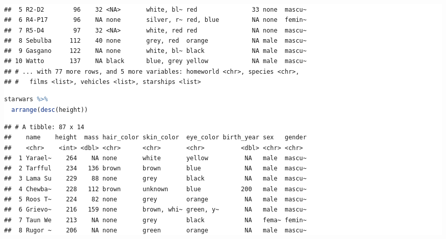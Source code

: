    ##  5 R2-D2        96    32 <NA>       white, bl~ red               33 none  mascu~
    ##  6 R4-P17       96    NA none       silver, r~ red, blue         NA none  femin~
    ##  7 R5-D4        97    32 <NA>       white, red red               NA none  mascu~
    ##  8 Sebulba     112    40 none       grey, red  orange            NA male  mascu~
    ##  9 Gasgano     122    NA none       white, bl~ black             NA male  mascu~
    ## 10 Watto       137    NA black      blue, grey yellow            NA male  mascu~
    ## # ... with 77 more rows, and 5 more variables: homeworld <chr>, species <chr>,
    ## #   films <list>, vehicles <list>, starships <list>

``` r
starwars %>% 
  arrange(desc(height))
```

    ## # A tibble: 87 x 14
    ##    name    height  mass hair_color skin_color  eye_color birth_year sex   gender
    ##    <chr>    <int> <dbl> <chr>      <chr>       <chr>          <dbl> <chr> <chr> 
    ##  1 Yarael~    264    NA none       white       yellow          NA   male  mascu~
    ##  2 Tarfful    234   136 brown      brown       blue            NA   male  mascu~
    ##  3 Lama Su    229    88 none       grey        black           NA   male  mascu~
    ##  4 Chewba~    228   112 brown      unknown     blue           200   male  mascu~
    ##  5 Roos T~    224    82 none       grey        orange          NA   male  mascu~
    ##  6 Grievo~    216   159 none       brown, whi~ green, y~       NA   male  mascu~
    ##  7 Taun We    213    NA none       grey        black           NA   fema~ femin~
    ##  8 Rugor ~    206    NA none       green       orange          NA   male  mascu~